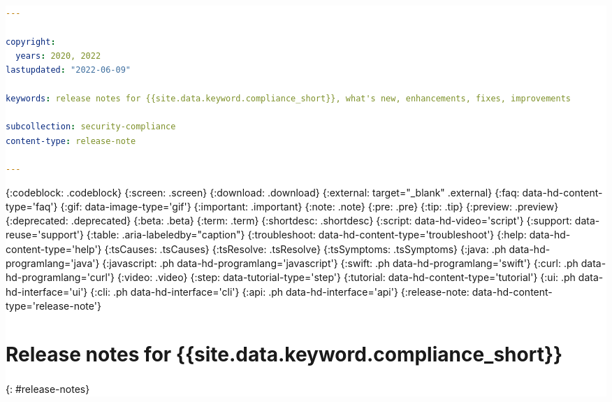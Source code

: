 ```yaml
---

copyright:
  years: 2020, 2022
lastupdated: "2022-06-09"

keywords: release notes for {{site.data.keyword.compliance_short}}, what's new, enhancements, fixes, improvements

subcollection: security-compliance
content-type: release-note

---
```


{:codeblock: .codeblock}
{:screen: .screen}
{:download: .download}
{:external: target="_blank" .external}
{:faq: data-hd-content-type='faq'}
{:gif: data-image-type='gif'}
{:important: .important}
{:note: .note}
{:pre: .pre}
{:tip: .tip}
{:preview: .preview}
{:deprecated: .deprecated}
{:beta: .beta}
{:term: .term}
{:shortdesc: .shortdesc}
{:script: data-hd-video='script'}
{:support: data-reuse='support'}
{:table: .aria-labeledby="caption"}
{:troubleshoot: data-hd-content-type='troubleshoot'}
{:help: data-hd-content-type='help'}
{:tsCauses: .tsCauses}
{:tsResolve: .tsResolve}
{:tsSymptoms: .tsSymptoms}
{:java: .ph data-hd-programlang='java'}
{:javascript: .ph data-hd-programlang='javascript'}
{:swift: .ph data-hd-programlang='swift'}
{:curl: .ph data-hd-programlang='curl'}
{:video: .video}
{:step: data-tutorial-type='step'}
{:tutorial: data-hd-content-type='tutorial'}
{:ui: .ph data-hd-interface='ui'}
{:cli: .ph data-hd-interface='cli'}
{:api: .ph data-hd-interface='api'}
{:release-note: data-hd-content-type='release-note'}

# Release notes for {{site.data.keyword.compliance_short}}
{: #release-notes}
